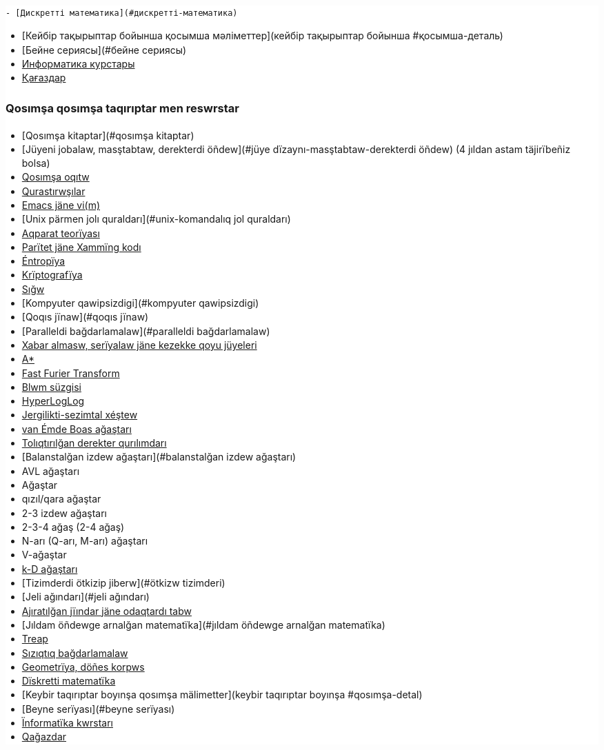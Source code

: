     - [Дискретті математика](#дискретті-математика)
- [Кейбір тақырыптар бойынша қосымша мәліметтер](кейбір тақырыптар бойынша #қосымша-деталь)
- [Бейне сериясы](#бейне сериясы)
- [Информатика курстары](#компьютер-ғылым-курстары)
- [Қағаздар](#қағаз)
### Qosımşa qosımşa taqırıptar men reswrstar

- [Qosımşa kitaptar](#qosımşa kitaptar)
- [Jüyeni jobalaw, masştabtaw, derekterdi öñdew](#jüye dïzaynı-masştabtaw-derekterdi öñdew) (4 jıldan astam täjirïbeñiz bolsa)
- [Qosımşa oqıtw](#qosımşa-oqıtw)
 - [Qurastırwşılar](#kompïlyatorlar)
 - [Emacs jäne vi(m)](#emacs-and-vim)
 - [Unix pärmen jolı quraldarı](#unix-komandalıq jol quraldarı)
 - [Aqparat teorïyası](#aqparat-teorïya-beyneler)
 - [Parïtet jäne Xammïng kodı](#parity--hamming-code-videos)
 - [Éntropïya](#éntropïya)
 - [Krïptografïya](#krïptografïya)
 - [Sığw](#qısw)
 - [Kompyuter qawipsizdigi](#kompyuter qawipsizdigi)
 - [Qoqıs jïnaw](#qoqıs jïnaw)
 - [Paralleldi bağdarlamalaw](#paralleldi bağdarlamalaw)
 - [Xabar almasw, serïyalaw jäne kezekke qoyu jüyeleri](#xabarlama-serïyalandırw-jäne-kezektew-jüyeleri)
 - [A*](#a)
 - [Fast Furier Transform](#fast-fourier-transform)
 - [Blwm süzgisi](#blwm-süzgisi)
 - [HyperLogLog](#hyperloglog)
 - [Jergilikti-sezimtal xéştew](#jergilikti-sezimtal-xéşïng)
 - [van Émde Boas ağaştarı](#van-emde-boas-ağaştar)
 - [Tolıqtırılğan derekter qurılımdarı](#augmented-data-structures)
 - [Balanstalğan izdew ağaştarı](#balanstalğan izdew ağaştarı)
 - AVL ağaştarı
 - Ağaştar
 - qızıl/qara ağaştar
 - 2-3 izdew ağaştarı
 - 2-3-4 ağaş (2-4 ağaş)
 - N-arı (Q-arı, M-arı) ağaştarı
 - V-ağaştar
 - [k-D ağaştarı](#k-d-ağaştar)
 - [Tizimderdi ötkizip jiberw](#ötkizw tizimderi)
 - [Jeli ağındarı](#jeli ağındarı)
 - [Ajıratılğan jïındar jäne odaqtardı tabw](#disjoint-jïnaqtar--odaq-tabw)
 - [Jıldam öñdewge arnalğan matematïka](#jıldam öñdewge arnalğan matematïka)
 - [Treap](#treap)
 - [Sızıqtıq bağdarlamalaw](#linear-bağdarlamalaw-beyneler)
 - [Geometrïya, döñes korpws](#geometrïya-döñes-korpws-beyneleri)
 - [Dïskretti matematïka](#dïskretti-matematïka)
- [Keybir taqırıptar boyınşa qosımşa mälimetter](keybir taqırıptar boyınşa #qosımşa-detal)
- [Beyne serïyası](#beyne serïyası)
- [Ïnformatïka kwrstarı](#kompyuter-ğılım-kwrstarı)
- [Qağazdar](#qağaz)
